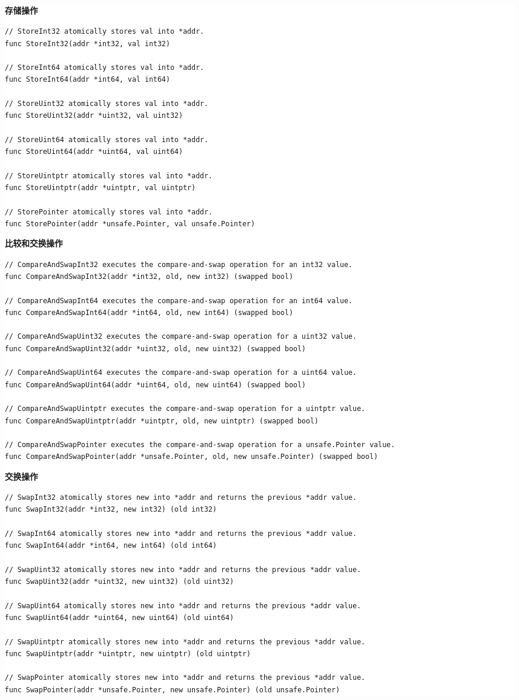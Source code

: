 **存储操作**

```golang
// StoreInt32 atomically stores val into *addr.
func StoreInt32(addr *int32, val int32)

// StoreInt64 atomically stores val into *addr.
func StoreInt64(addr *int64, val int64)

// StoreUint32 atomically stores val into *addr.
func StoreUint32(addr *uint32, val uint32)

// StoreUint64 atomically stores val into *addr.
func StoreUint64(addr *uint64, val uint64)

// StoreUintptr atomically stores val into *addr.
func StoreUintptr(addr *uintptr, val uintptr)

// StorePointer atomically stores val into *addr.
func StorePointer(addr *unsafe.Pointer, val unsafe.Pointer)
```


**比较和交换操作**

```golang
// CompareAndSwapInt32 executes the compare-and-swap operation for an int32 value.
func CompareAndSwapInt32(addr *int32, old, new int32) (swapped bool)

// CompareAndSwapInt64 executes the compare-and-swap operation for an int64 value.
func CompareAndSwapInt64(addr *int64, old, new int64) (swapped bool)

// CompareAndSwapUint32 executes the compare-and-swap operation for a uint32 value.
func CompareAndSwapUint32(addr *uint32, old, new uint32) (swapped bool)

// CompareAndSwapUint64 executes the compare-and-swap operation for a uint64 value.
func CompareAndSwapUint64(addr *uint64, old, new uint64) (swapped bool)

// CompareAndSwapUintptr executes the compare-and-swap operation for a uintptr value.
func CompareAndSwapUintptr(addr *uintptr, old, new uintptr) (swapped bool)

// CompareAndSwapPointer executes the compare-and-swap operation for a unsafe.Pointer value.
func CompareAndSwapPointer(addr *unsafe.Pointer, old, new unsafe.Pointer) (swapped bool)
```


**交换操作**

```golang
// SwapInt32 atomically stores new into *addr and returns the previous *addr value.
func SwapInt32(addr *int32, new int32) (old int32)

// SwapInt64 atomically stores new into *addr and returns the previous *addr value.
func SwapInt64(addr *int64, new int64) (old int64)

// SwapUint32 atomically stores new into *addr and returns the previous *addr value.
func SwapUint32(addr *uint32, new uint32) (old uint32)

// SwapUint64 atomically stores new into *addr and returns the previous *addr value.
func SwapUint64(addr *uint64, new uint64) (old uint64)

// SwapUintptr atomically stores new into *addr and returns the previous *addr value.
func SwapUintptr(addr *uintptr, new uintptr) (old uintptr)

// SwapPointer atomically stores new into *addr and returns the previous *addr value.
func SwapPointer(addr *unsafe.Pointer, new unsafe.Pointer) (old unsafe.Pointer)
```
